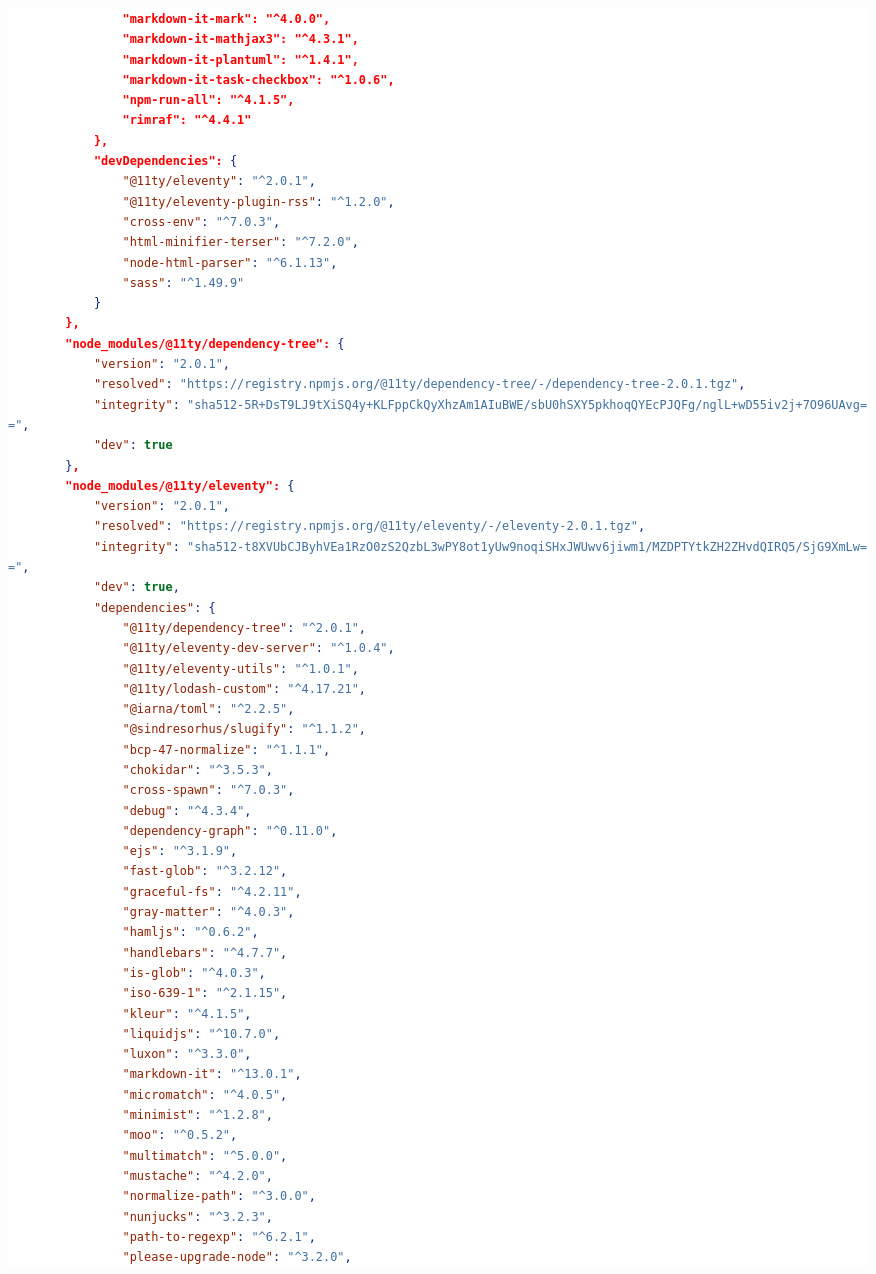 ```json
                "markdown-it-mark": "^4.0.0",
                "markdown-it-mathjax3": "^4.3.1",
                "markdown-it-plantuml": "^1.4.1",
                "markdown-it-task-checkbox": "^1.0.6",
                "npm-run-all": "^4.1.5",
                "rimraf": "^4.4.1"
            },
            "devDependencies": {
                "@11ty/eleventy": "^2.0.1",
                "@11ty/eleventy-plugin-rss": "^1.2.0",
                "cross-env": "^7.0.3",
                "html-minifier-terser": "^7.2.0",
                "node-html-parser": "^6.1.13",
                "sass": "^1.49.9"
            }
        },
        "node_modules/@11ty/dependency-tree": {
            "version": "2.0.1",
            "resolved": "https://registry.npmjs.org/@11ty/dependency-tree/-/dependency-tree-2.0.1.tgz",
            "integrity": "sha512-5R+DsT9LJ9tXiSQ4y+KLFppCkQyXhzAm1AIuBWE/sbU0hSXY5pkhoqQYEcPJQFg/nglL+wD55iv2j+7O96UAvg==",
            "dev": true
        },
        "node_modules/@11ty/eleventy": {
            "version": "2.0.1",
            "resolved": "https://registry.npmjs.org/@11ty/eleventy/-/eleventy-2.0.1.tgz",
            "integrity": "sha512-t8XVUbCJByhVEa1RzO0zS2QzbL3wPY8ot1yUw9noqiSHxJWUwv6jiwm1/MZDPTYtkZH2ZHvdQIRQ5/SjG9XmLw==",
            "dev": true,
            "dependencies": {
                "@11ty/dependency-tree": "^2.0.1",
                "@11ty/eleventy-dev-server": "^1.0.4",
                "@11ty/eleventy-utils": "^1.0.1",
                "@11ty/lodash-custom": "^4.17.21",
                "@iarna/toml": "^2.2.5",
                "@sindresorhus/slugify": "^1.1.2",
                "bcp-47-normalize": "^1.1.1",
                "chokidar": "^3.5.3",
                "cross-spawn": "^7.0.3",
                "debug": "^4.3.4",
                "dependency-graph": "^0.11.0",
                "ejs": "^3.1.9",
                "fast-glob": "^3.2.12",
                "graceful-fs": "^4.2.11",
                "gray-matter": "^4.0.3",
                "hamljs": "^0.6.2",
                "handlebars": "^4.7.7",
                "is-glob": "^4.0.3",
                "iso-639-1": "^2.1.15",
                "kleur": "^4.1.5",
                "liquidjs": "^10.7.0",
                "luxon": "^3.3.0",
                "markdown-it": "^13.0.1",
                "micromatch": "^4.0.5",
                "minimist": "^1.2.8",
                "moo": "^0.5.2",
                "multimatch": "^5.0.0",
                "mustache": "^4.2.0",
                "normalize-path": "^3.0.0",
                "nunjucks": "^3.2.3",
                "path-to-regexp": "^6.2.1",
                "please-upgrade-node": "^3.2.0",
```